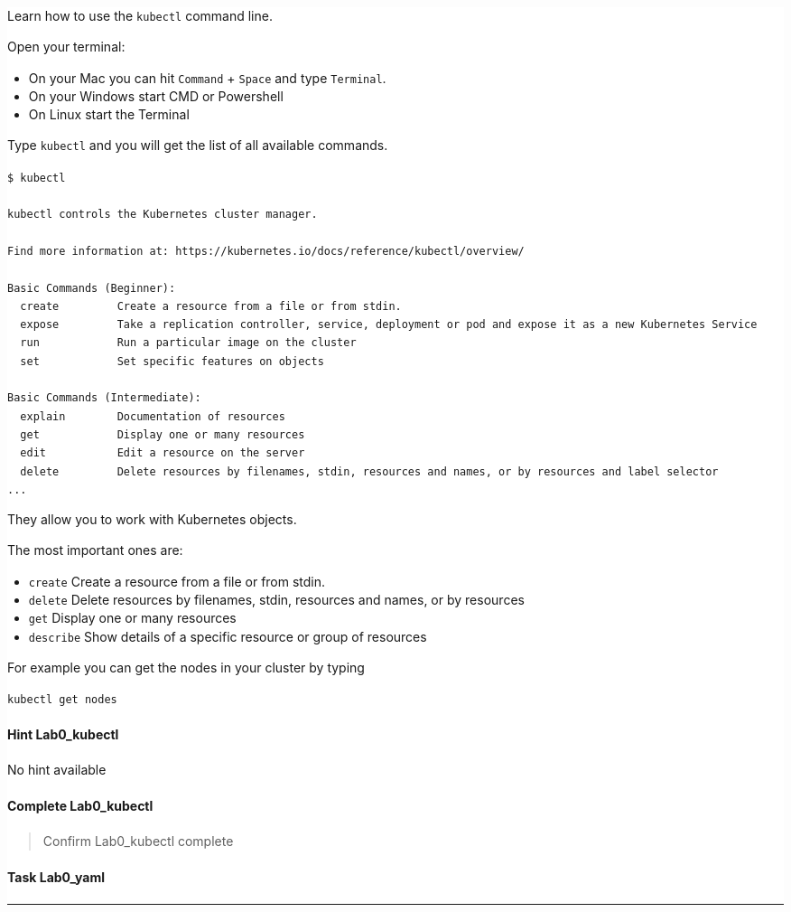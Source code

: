 Learn how to use the `kubectl` command line.

Open your terminal:

* On your Mac you can hit `Command` + `Space` and type `Terminal`.
* On your Windows start CMD or Powershell
* On Linux start the Terminal

Type `kubectl` and you will get the list of all available commands.

```
$ kubectl

kubectl controls the Kubernetes cluster manager.

Find more information at: https://kubernetes.io/docs/reference/kubectl/overview/

Basic Commands (Beginner):
  create         Create a resource from a file or from stdin.
  expose         Take a replication controller, service, deployment or pod and expose it as a new Kubernetes Service
  run            Run a particular image on the cluster
  set            Set specific features on objects

Basic Commands (Intermediate):
  explain        Documentation of resources
  get            Display one or many resources
  edit           Edit a resource on the server
  delete         Delete resources by filenames, stdin, resources and names, or by resources and label selector
...

```

They allow you to work with Kubernetes objects.

The most important ones are:

* `create`        Create a resource from a file or from stdin.
* `delete`         Delete resources by filenames, stdin, resources and names, or by resources 
* `get`            Display one or many resources
* `describe`       Show details of a specific resource or group of resources


For example you can get the nodes in your cluster by typing

```kubectl get nodes```




#### Hint Lab0_kubectl

No hint available


#### Complete Lab0_kubectl

> Confirm Lab0_kubectl complete







#### Task Lab0_yaml

---
```